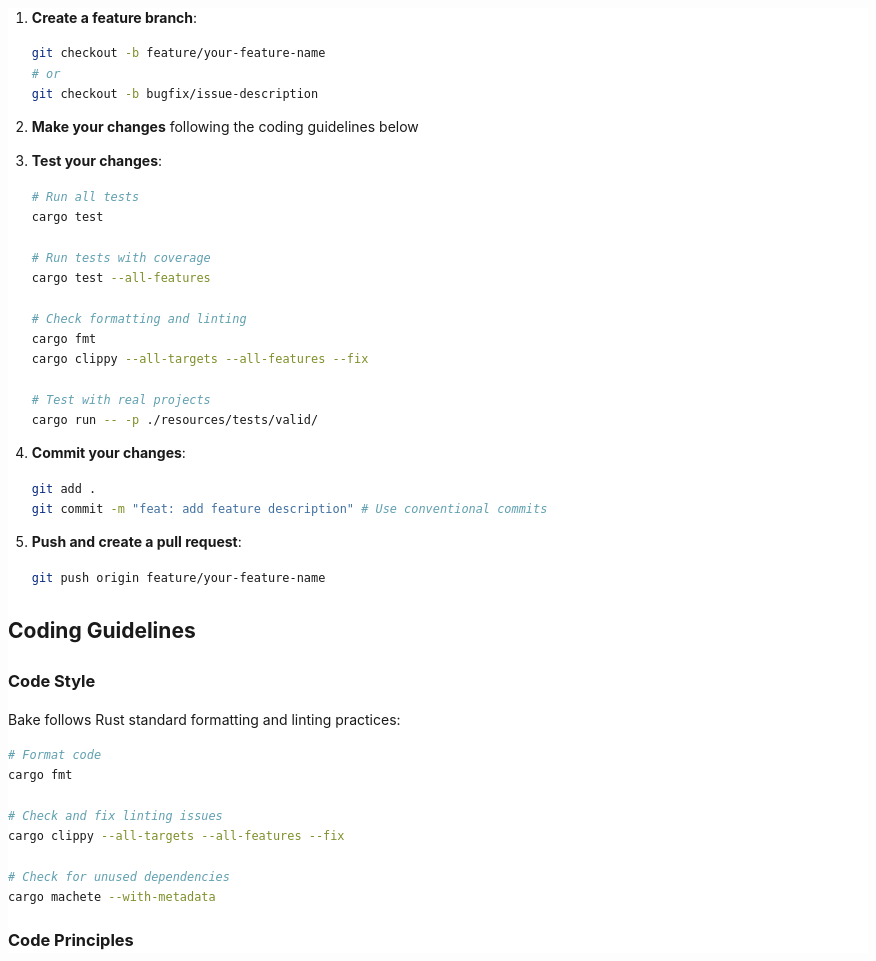 1. **Create a feature branch**:
   ```bash
   git checkout -b feature/your-feature-name
   # or
   git checkout -b bugfix/issue-description
   ```

2. **Make your changes** following the coding guidelines below

3. **Test your changes**:
   ```bash
   # Run all tests
   cargo test
   
   # Run tests with coverage
   cargo test --all-features
   
   # Check formatting and linting
   cargo fmt
   cargo clippy --all-targets --all-features --fix
   
   # Test with real projects
   cargo run -- -p ./resources/tests/valid/
   ```

4. **Commit your changes**:
   ```bash
   git add .
   git commit -m "feat: add feature description" # Use conventional commits
   ```

5. **Push and create a pull request**:
   ```bash
   git push origin feature/your-feature-name
   ```

## Coding Guidelines

### Code Style

Bake follows Rust standard formatting and linting practices:

```bash
# Format code
cargo fmt

# Check and fix linting issues
cargo clippy --all-targets --all-features --fix

# Check for unused dependencies
cargo machete --with-metadata
```

### Code Principles
